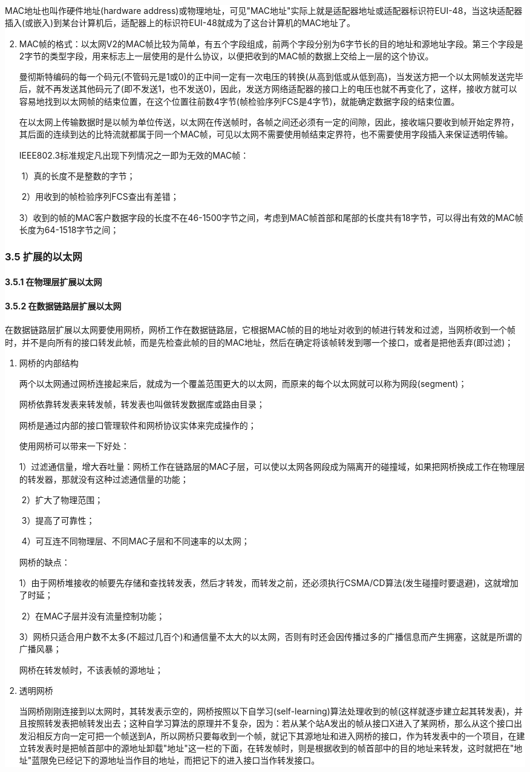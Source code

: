    MAC地址也叫作硬件地址(hardware address)或物理地址，可见"MAC地址"实际上就是适配器地址或适配器标识符EUI-48，当这块适配器插入(或嵌入)到某台计算机后，适配器上的标识符EUI-48就成为了这台计算机的MAC地址了。

2. MAC帧的格式：以太网V2的MAC帧比较为简单，有五个字段组成，前两个字段分别为6字节长的目的地址和源地址字段。第三个字段是2字节的类型字段，用来标志上一层使用的是什么协议，以便把收到的MAC帧的数据上交给上一层的这个协议。

   曼彻斯特编码的每一个码元(不管码元是1或0)的正中间一定有一次电压的转换(从高到低或从低到高)，当发送方把一个以太网帧发送完毕后，就不再发送其他码元了(即不发送1，也不发送0)，因此，发送方网络适配器的接口上的电压也就不再变化了，这样，接收方就可以容易地找到以太网帧的结束位置，在这个位置往前数4字节(帧检验序列FCS是4字节)，就能确定数据字段的结束位置。

   在以太网上传输数据时是以帧为单位传送，以太网在传送帧时，各帧之间还必须有一定的间隙，因此，接收端只要收到帧开始定界符，其后面的连续到达的比特流就都属于同一个MAC帧，可见以太网不需要使用帧结束定界符，也不需要使用字段插入来保证透明传输。

   IEEE802.3标准规定凡出现下列情况之一即为无效的MAC帧：

   ​	1）真的长度不是整数的字节；

   ​	2）用收到的帧检验序列FCS查出有差错；

   ​	3）收到的帧的MAC客户数据字段的长度不在46-1500字节之间，考虑到MAC帧首部和尾部的长度共有18字节，可以得出有效的MAC帧长度为64-1518字节之间；

### 3.5 扩展的以太网

#### 3.5.1 在物理层扩展以太网

#### 3.5.2 在数据链路层扩展以太网

在数据链路层扩展以太网要使用网桥，网桥工作在数据链路层，它根据MAC帧的目的地址对收到的帧进行转发和过滤，当网桥收到一个帧时，并不是向所有的接口转发此帧，而是先检查此帧的目的MAC地址，然后在确定将该帧转发到哪一个接口，或者是把他丢弃(即过滤)；

1. 网桥的内部结构

   两个以太网通过网桥连接起来后，就成为一个覆盖范围更大的以太网，而原来的每个以太网就可以称为网段(segment)；

   网桥依靠转发表来转发帧，转发表也叫做转发数据库或路由目录；

   网桥是通过内部的接口管理软件和网桥协议实体来完成操作的；

   使用网桥可以带来一下好处：

   ​	1）过滤通信量，增大吞吐量：网桥工作在链路层的MAC子层，可以使以太网各网段成为隔离开的碰撞域，如果把网桥换成工作在物理层的转发器，那就没有这种过滤通信量的功能；

   ​	2）扩大了物理范围；

   ​	3）提高了可靠性；

   ​	4）可互连不同物理层、不同MAC子层和不同速率的以太网；

   网桥的缺点：

   ​	1）由于网桥堆接收的帧要先存储和查找转发表，然后才转发，而转发之前，还必须执行CSMA/CD算法(发生碰撞时要退避)，这就增加了时延；

   ​	2）在MAC子层并没有流量控制功能；

   ​	3）网桥只适合用户数不太多(不超过几百个)和通信量不太大的以太网，否则有时还会因传播过多的广播信息而产生拥塞，这就是所谓的广播风暴；

   网桥在转发帧时，不该表帧的源地址；

2. 透明网桥

   当网桥刚刚连接到以太网时，其转发表示空的，网桥按照以下自学习(self-learning)算法处理收到的帧(这样就逐步建立起其转发表)，并且按照转发表把帧转发出去；这种自学习算法的原理并不复杂，因为：若从某个站A发出的帧从接口X进入了某网桥，那么从这个接口出发沿相反方向一定可把一个帧送到A，所以网桥只要每收到一个帧，就记下其源地址和进入网桥的接口，作为转发表中的一个项目，在建立转发表时是把帧首部中的源地址卸载"地址"这一栏的下面，在转发帧时，则是根据收到的帧首部中的目的地址来转发，这时就把在"地址"蓝限免已经记下的源地址当作目的地址，而把记下的进入接口当作转发接口。
